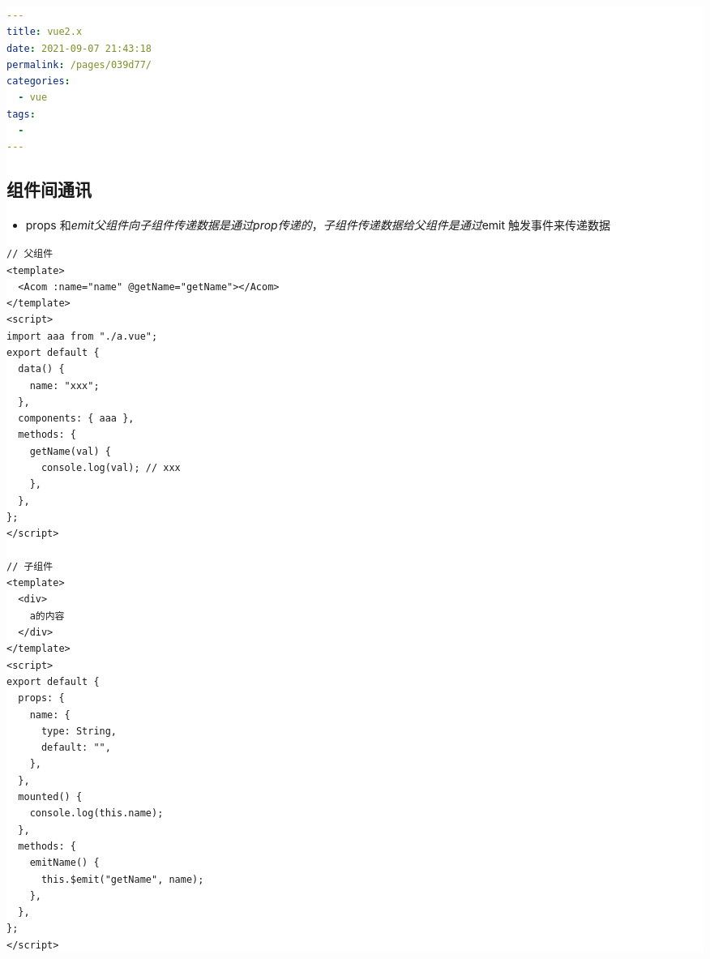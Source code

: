 ```yaml
---
title: vue2.x
date: 2021-09-07 21:43:18
permalink: /pages/039d77/
categories:
  - vue
tags:
  -
---
```




## 组件间通讯

- props 和$emit 父组件向子组件传递数据是通过 prop 传递的，子组件传递数据给父组件是通过$emit 触发事件来传递数据

```vue
// 父组件
<template>
  <Acom :name="name" @getName="getName"></Acom>
</template>
<script>
import aaa from "./a.vue";
export default {
  data() {
    name: "xxx";
  },
  components: { aaa },
  methods: {
    getName(val) {
      console.log(val); // xxx
    },
  },
};
</script>

// 子组件
<template>
  <div>
    a的内容
  </div>
</template>
<script>
export default {
  props: {
    name: {
      type: String,
      default: "",
    },
  },
  mounted() {
    console.log(this.name);
  },
  methods: {
    emitName() {
      this.$emit("getName", name);
    },
  },
};
</script>
```
